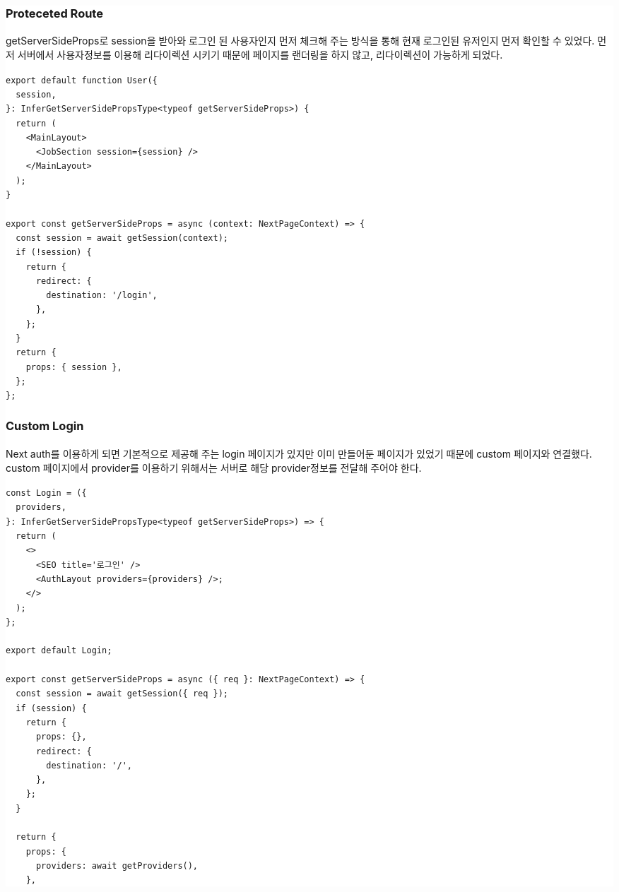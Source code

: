 ### Proteceted Route

getServerSideProps로 session을 받아와 로그인 된 사용자인지 먼저 체크해 주는 방식을 통해 현재 로그인된 유저인지 먼저 확인할 수 있었다. 먼저 서버에서 사용자정보를 이용해 리다이렉션 시키기 때문에 페이지를 랜더링을 하지 않고, 리다이렉션이 가능하게 되었다.

```tsx
export default function User({
  session,
}: InferGetServerSidePropsType<typeof getServerSideProps>) {
  return (
    <MainLayout>
      <JobSection session={session} />
    </MainLayout>
  );
}

export const getServerSideProps = async (context: NextPageContext) => {
  const session = await getSession(context);
  if (!session) {
    return {
      redirect: {
        destination: '/login',
      },
    };
  }
  return {
    props: { session },
  };
};
```

### Custom Login

Next auth를 이용하게 되면 기본적으로 제공해 주는 login 페이지가 있지만 이미 만들어둔 페이지가 있었기 때문에 custom 페이지와 연결했다. custom 페이지에서 provider를 이용하기 위해서는 서버로 해당 provider정보를 전달해 주어야 한다.

```tsx
const Login = ({
  providers,
}: InferGetServerSidePropsType<typeof getServerSideProps>) => {
  return (
    <>
      <SEO title='로그인' />
      <AuthLayout providers={providers} />;
    </>
  );
};

export default Login;

export const getServerSideProps = async ({ req }: NextPageContext) => {
  const session = await getSession({ req });
  if (session) {
    return {
      props: {},
      redirect: {
        destination: '/',
      },
    };
  }

  return {
    props: {
      providers: await getProviders(),
    },
```